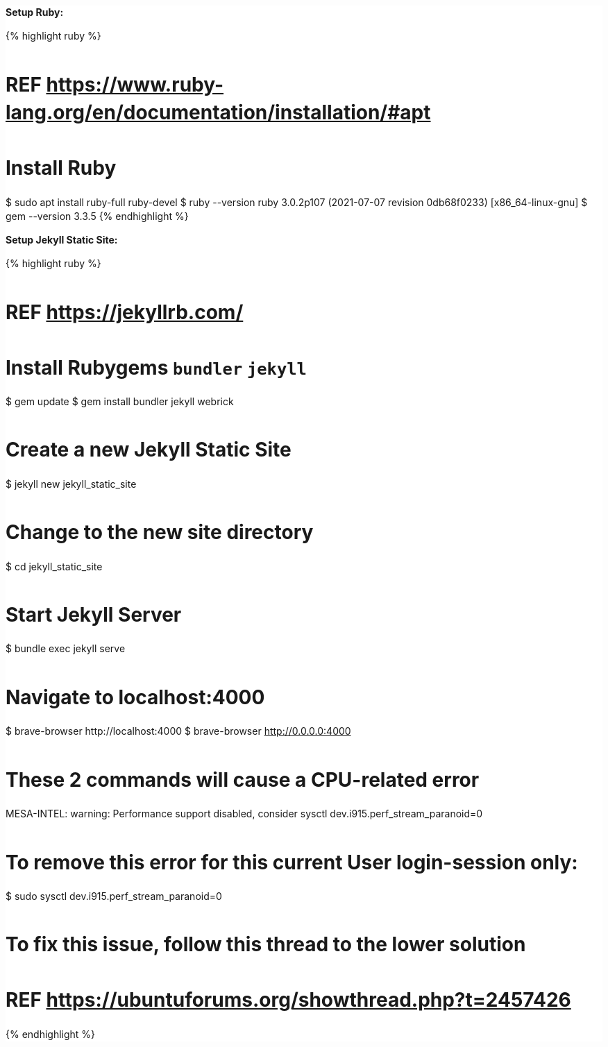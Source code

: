 **Setup Ruby:**

{% highlight ruby %}
# REF https://www.ruby-lang.org/en/documentation/installation/#apt
# Install Ruby
$ sudo apt install ruby-full ruby-devel
$ ruby --version
ruby 3.0.2p107 (2021-07-07 revision 0db68f0233) [x86_64-linux-gnu]
$ gem --version
3.3.5
{% endhighlight %}

**Setup Jekyll Static Site:**

{% highlight ruby %}
# REF https://jekyllrb.com/
# Install Rubygems `bundler` `jekyll`
$ gem update
$ gem install bundler jekyll webrick

# Create a new Jekyll Static Site
$ jekyll new jekyll_static_site

# Change to the new site directory
$ cd jekyll_static_site

# Start Jekyll Server
$ bundle exec jekyll serve

# Navigate to localhost:4000
$ brave-browser http://localhost:4000
$ brave-browser http://0.0.0.0:4000

# These 2 commands will cause a CPU-related error
MESA-INTEL: warning: Performance support disabled, consider sysctl dev.i915.perf_stream_paranoid=0

# To remove this error for this current User login-session only:
$ sudo sysctl dev.i915.perf_stream_paranoid=0

# To fix this issue, follow this thread to the lower solution
# REF https://ubuntuforums.org/showthread.php?t=2457426
{% endhighlight %}


[Ubuntu Desktop]: https://ubuntu.com/download/desktop
[OpenBSD]: https://www.openbsd.org/
[Full disk encryption HOWTO]: https://help.ubuntu.com/community/Full_Disk_Encryption_Howto_2019
[Full disk encryption Ubuntu 22.04 LTS]: https://jumpcloud.com/blog/how-to-enable-full-disk-encryption-ubuntu-22-04
[cURL]: https://curl.se/
[Terminator Terminal Emulator]: https://gnome-terminator.org/
[SSH Keys]: https://www.ssh.com/academy/ssh-keys
[Create SSH_Keys GitHub]: https://docs.github.com/en/authentication/connecting-to-github-with-ssh/generating-a-new-ssh-key-and-adding-it-to-the-ssh-agent 
[Add SSH_Keys GitHub]: https://docs.github.com/en/authentication/connecting-to-github-with-ssh/adding-a-new-ssh-key-to-your-github-account
[Install Python Package Manager onto Ubuntu]: https://linuxhint.com/install-python-pip-ubuntu-22-04/
[Install OpenSSH-Server onto Ubuntu]: https://linuxhint.com/install-enable-openssh-ubuntu-22-04/
[Modify sshd_config on Linux]: https://linuxhint.com/sshd-config-file-complete-guide-for-linux/
[Install Brave Browser]: https://brave.com/linux/
[Install Ruby Full onto Ubuntu]: https://www.ruby-lang.org/en/documentation/installation/#apt
[Install Jekyll Static Site dependencies]: https://jekyllrb.com/
[Google Search]: https://www.google.com/
[Stack Overflow]: https://stackoverflow.com/